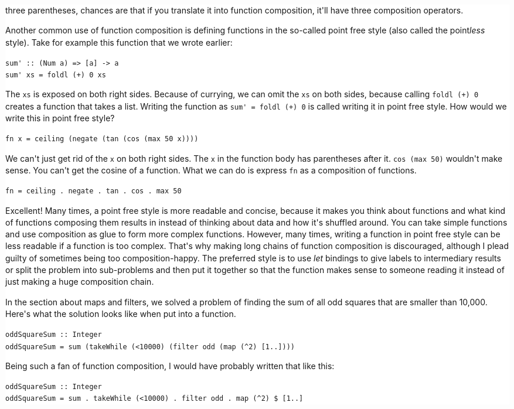 three parentheses, chances are that if you translate it into function
composition, it'll have three composition operators.

Another common use of function composition is defining functions in the
so-called point free style (also called the point*less* style). Take for
example this function that we wrote earlier:

~~~~ {.haskell:hs name="code"}
sum' :: (Num a) => [a] -> a
sum' xs = foldl (+) 0 xs
~~~~

The `xs` is exposed on both right sides. Because of currying, we can omit
the `xs` on both sides, because calling `foldl (+) 0` creates a function
that takes a list. Writing the function as `sum' = foldl (+) 0` is called
writing it in point free style. How would we write this in point free
style?

~~~~ {.haskell:hs name="code"}
fn x = ceiling (negate (tan (cos (max 50 x))))
~~~~

We can't just get rid of the `x` on both right sides. The `x` in the
function body has parentheses after it. `cos (max 50)` wouldn't make
sense. You can't get the cosine of a function. What we can do is express
`fn` as a composition of functions.

~~~~ {.haskell:hs name="code"}
fn = ceiling . negate . tan . cos . max 50
~~~~

Excellent! Many times, a point free style is more readable and concise,
because it makes you think about functions and what kind of functions
composing them results in instead of thinking about data and how it's
shuffled around. You can take simple functions and use composition as
glue to form more complex functions. However, many times, writing a
function in point free style can be less readable if a function is too
complex. That's why making long chains of function composition is
discouraged, although I plead guilty of sometimes being too
composition-happy. The preferred style is to use *let* bindings to give
labels to intermediary results or split the problem into sub-problems
and then put it together so that the function makes sense to someone
reading it instead of just making a huge composition chain.

In the section about maps and filters, we solved a problem of finding
the sum of all odd squares that are smaller than 10,000. Here's what the
solution looks like when put into a function.

~~~~ {.haskell:hs name="code"}
oddSquareSum :: Integer
oddSquareSum = sum (takeWhile (<10000) (filter odd (map (^2) [1..])))
~~~~

Being such a fan of function composition, I would have probably written
that like this:

~~~~ {.haskell:hs name="code"}
oddSquareSum :: Integer
oddSquareSum = sum . takeWhile (<10000) . filter odd . map (^2) $ [1..]
~~~~
